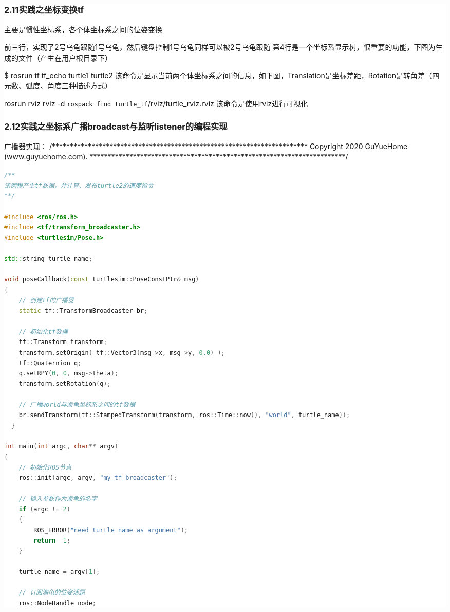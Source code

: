 

### 2.11实践之坐标变换tf


主要是惯性坐标系，各个体坐标系之间的位姿变换

前三行，实现了2号乌龟跟随1号乌龟，然后键盘控制1号乌龟同样可以被2号乌龟跟随
第4行是一个坐标系显示树，很重要的功能，下图为生成的文件（产生在用户根目录下）

$  rosrun tf tf_echo turtle1 turtle2
 该命令是显示当前两个体坐标系之间的信息，如下图，Translation是坐标差距，Rotation是转角差（四元数、弧度、角度三种描述方式）

rosrun rviz rviz -d `rospack find turtle_tf`/rviz/turtle_rviz.rviz
该命令是使用rviz进行可视化

### 2.12实践之坐标系广播broadcast与监听listener的编程实现


广播器实现：
/***********************************************************************
Copyright 2020 GuYueHome (www.guyuehome.com).
***********************************************************************/

```cpp
/**
该例程产生tf数据，并计算、发布turtle2的速度指令
**/

#include <ros/ros.h>
#include <tf/transform_broadcaster.h>
#include <turtlesim/Pose.h>

std::string turtle_name;

void poseCallback(const turtlesim::PoseConstPtr& msg)
{
    // 创建tf的广播器
    static tf::TransformBroadcaster br;

    // 初始化tf数据
    tf::Transform transform;
    transform.setOrigin( tf::Vector3(msg->x, msg->y, 0.0) );
    tf::Quaternion q;
    q.setRPY(0, 0, msg->theta);
    transform.setRotation(q);
    
    // 广播world与海龟坐标系之间的tf数据
    br.sendTransform(tf::StampedTransform(transform, ros::Time::now(), "world", turtle_name));
  }

int main(int argc, char** argv)
{
    // 初始化ROS节点
    ros::init(argc, argv, "my_tf_broadcaster");

    // 输入参数作为海龟的名字
    if (argc != 2)
    {
        ROS_ERROR("need turtle name as argument"); 
        return -1;
    }
    
    turtle_name = argv[1];
    
    // 订阅海龟的位姿话题
    ros::NodeHandle node;
```